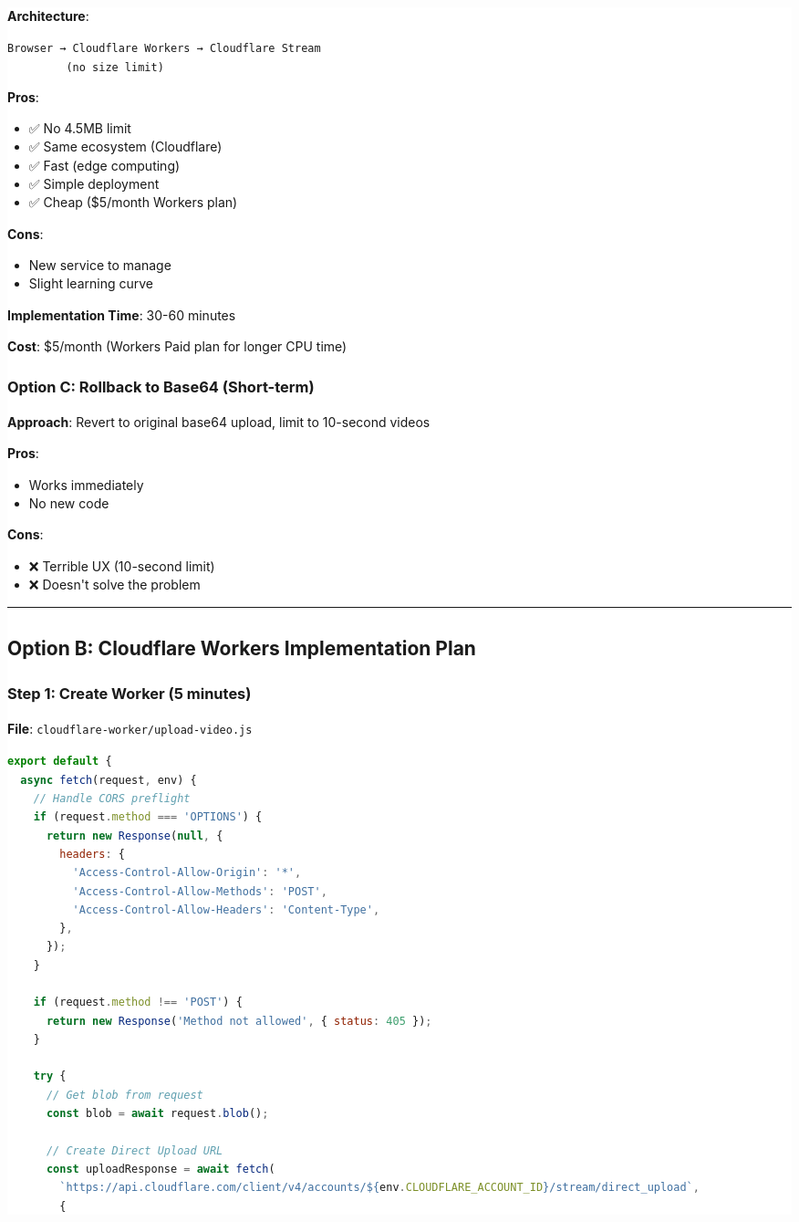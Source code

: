**Architecture**:
```
Browser → Cloudflare Workers → Cloudflare Stream
         (no size limit)
```

**Pros**:
- ✅ No 4.5MB limit
- ✅ Same ecosystem (Cloudflare)
- ✅ Fast (edge computing)
- ✅ Simple deployment
- ✅ Cheap ($5/month Workers plan)

**Cons**:
- New service to manage
- Slight learning curve

**Implementation Time**: 30-60 minutes

**Cost**: $5/month (Workers Paid plan for longer CPU time)

### Option C: Rollback to Base64 (Short-term)
**Approach**: Revert to original base64 upload, limit to 10-second videos

**Pros**:
- Works immediately
- No new code

**Cons**:
- ❌ Terrible UX (10-second limit)
- ❌ Doesn't solve the problem

---

## Option B: Cloudflare Workers Implementation Plan

### Step 1: Create Worker (5 minutes)

**File**: `cloudflare-worker/upload-video.js`

```javascript
export default {
  async fetch(request, env) {
    // Handle CORS preflight
    if (request.method === 'OPTIONS') {
      return new Response(null, {
        headers: {
          'Access-Control-Allow-Origin': '*',
          'Access-Control-Allow-Methods': 'POST',
          'Access-Control-Allow-Headers': 'Content-Type',
        },
      });
    }

    if (request.method !== 'POST') {
      return new Response('Method not allowed', { status: 405 });
    }

    try {
      // Get blob from request
      const blob = await request.blob();

      // Create Direct Upload URL
      const uploadResponse = await fetch(
        `https://api.cloudflare.com/client/v4/accounts/${env.CLOUDFLARE_ACCOUNT_ID}/stream/direct_upload`,
        {
```